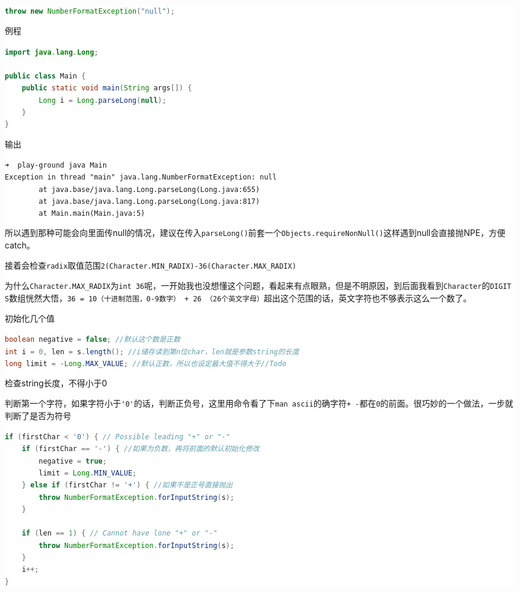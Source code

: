 ```java
throw new NumberFormatException("null");
```

例程

```java
import java.lang.Long;

public class Main {
    public static void main(String args[]) {
        Long i = Long.parseLong(null);
    }
}
```

输出

```text
➜  play-ground java Main 
Exception in thread "main" java.lang.NumberFormatException: null
        at java.base/java.lang.Long.parseLong(Long.java:655)
        at java.base/java.lang.Long.parseLong(Long.java:817)
        at Main.main(Main.java:5)
```

所以遇到那种可能会向里面传null的情况，建议在传入`parseLong()`前套一个`Objects.requireNonNull()`这样遇到null会直接抛NPE，方便catch。

接着会检查`radix`取值范围`2(Character.MIN_RADIX)-36(Character.MAX_RADIX)`

为什么`Character.MAX_RADIX`为`int 36`呢，一开始我也没想懂这个问题，看起来有点眼熟，但是不明原因，到后面我看到`Character`的`DIGITS`数组恍然大悟，`36 = 10（十进制范围，0-9数字） + 26 （26个英文字母）`超出这个范围的话，英文字符也不够表示这么一个数了。

初始化几个值

```java
boolean negative = false; //默认这个数是正数
int i = 0, len = s.length(); //i储存读到第n位char，len就是参数string的长度
long limit = -Long.MAX_VALUE; //默认正数，所以也设定最大值不得大于//Todo
```

检查string长度，不得小于0

判断第一个字符，如果字符小于`'0'`的话，判断正负号，这里用命令看了下`man ascii`的确字符`+ -`都在`0`的前面。很巧妙的一个做法，一步就判断了是否为符号

```java
if (firstChar < '0') { // Possible leading "+" or "-"
    if (firstChar == '-') { //如果为负数，再将前面的默认初始化修改
        negative = true;
        limit = Long.MIN_VALUE;
    } else if (firstChar != '+') { //如果不是正号直接抛出
        throw NumberFormatException.forInputString(s);
    }

    if (len == 1) { // Cannot have lone "+" or "-"
        throw NumberFormatException.forInputString(s);
    }
    i++;
}
```
